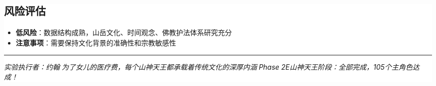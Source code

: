 ## 风险评估
- **低风险**：数据结构成熟，山岳文化、时间观念、佛教护法体系研究充分
- **注意事项**：需要保持文化背景的准确性和宗教敏感性

---
*实验执行者：约翰*
*为了女儿的医疗费，每个山神天王都承载着传统文化的深厚内涵*
*Phase 2E山神天王阶段：全部完成，105个主角色达成！*